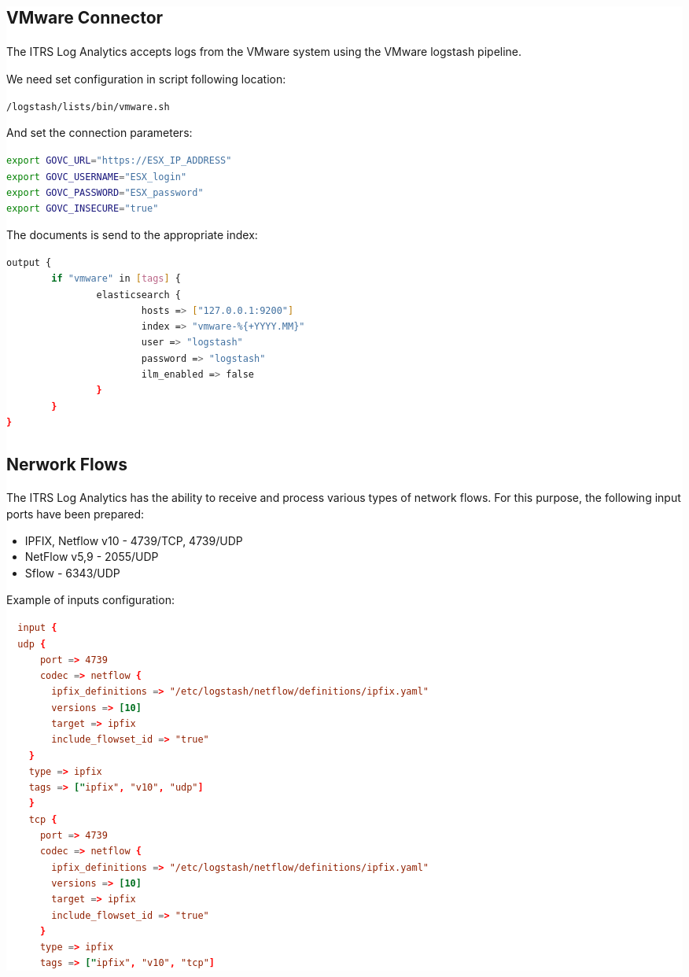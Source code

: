 ## VMware Connector


The ITRS Log Analytics accepts logs from the VMware system using the VMware logstash pipeline. 


We need set configuration in script following location:

`/logstash/lists/bin/vmware.sh`

And set the connection parameters:

```bash
export GOVC_URL="https://ESX_IP_ADDRESS"
export GOVC_USERNAME="ESX_login"
export GOVC_PASSWORD="ESX_password"
export GOVC_INSECURE="true"
```

The documents is send to the appropriate index:

```bash
output {
        if "vmware" in [tags] {
                elasticsearch {
                        hosts => ["127.0.0.1:9200"]
                        index => "vmware-%{+YYYY.MM}"
                        user => "logstash"
                        password => "logstash"
                        ilm_enabled => false
                }
        }
}
```

## Nerwork Flows

The ITRS Log Analytics has the ability to receive and process various types of network flows. For this purpose, the following input ports have been prepared:

- IPFIX, Netflow v10 - 4739/TCP, 4739/UDP
- NetFlow v5,9 - 2055/UDP
- Sflow - 6343/UDP

Example of inputs configuration:

```conf
  input {
  udp {
      port => 4739
      codec => netflow {
        ipfix_definitions => "/etc/logstash/netflow/definitions/ipfix.yaml"
        versions => [10]
        target => ipfix
        include_flowset_id => "true"
    }
    type => ipfix
    tags => ["ipfix", "v10", "udp"]
    }
    tcp {
      port => 4739
      codec => netflow {
        ipfix_definitions => "/etc/logstash/netflow/definitions/ipfix.yaml"
        versions => [10]
        target => ipfix
        include_flowset_id => "true"
      }
      type => ipfix
      tags => ["ipfix", "v10", "tcp"]
```